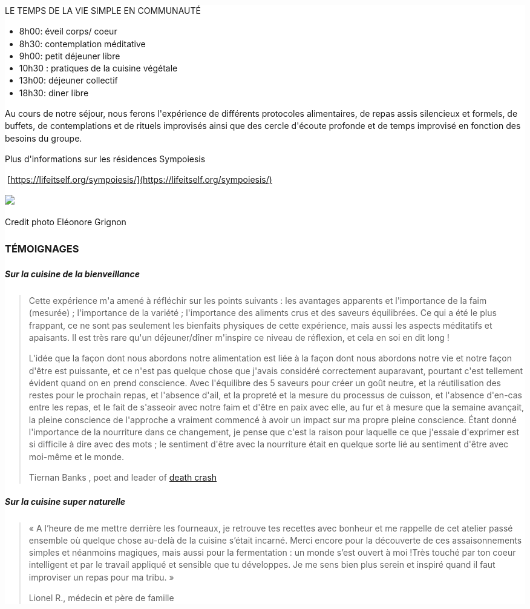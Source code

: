 LE TEMPS DE LA VIE SIMPLE EN COMMUNAUTÉ

- 8h00: éveil corps/ coeur
- 8h30: contemplation méditative
- 9h00: petit déjeuner libre
- 10h30 : pratiques de la cuisine végétale
- 13h00: déjeuner collectif
- 18h30: diner libre

Au cours de notre séjour, nous ferons l'expérience de différents protocoles alimentaires, de repas assis silencieux et formels, de buffets, de contemplations et de rituels improvisés ainsi que des cercle d'écoute profonde et de temps improvisé en fonction des besoins du groupe.

Plus d'informations sur les résidences Sympoiesis

 [https://lifeitself.org/sympoiesis/](https://lifeitself.org/sympoiesis/)

![](/assets/images/image-1.png)

Credit photo Eléonore Grignon

### TÉMOIGNAGES

##### Sur la cuisine de la bienveillance

> Cette expérience m'a amené à réfléchir sur les points suivants : les avantages apparents et l'importance de la faim (mesurée) ; l'importance de la variété ; l'importance des aliments crus et des saveurs équilibrées. Ce qui a été le plus frappant, ce ne sont pas seulement les bienfaits physiques de cette expérience, mais aussi les aspects méditatifs et apaisants. Il est très rare qu'un déjeuner/dîner m'inspire ce niveau de réflexion, et cela en soi en dit long !
> 
> L'idée que la façon dont nous abordons notre alimentation est liée à la façon dont nous abordons notre vie et notre façon d'être est puissante, et ce n'est pas quelque chose que j'avais considéré correctement auparavant, pourtant c'est tellement évident quand on en prend conscience. Avec l'équilibre des 5 saveurs pour créer un goût neutre, et la réutilisation des restes pour le prochain repas, et l'absence d'ail, et la propreté et la mesure du processus de cuisson, et l'absence d'en-cas entre les repas, et le fait de s'asseoir avec notre faim et d'être en paix avec elle, au fur et à mesure que la semaine avançait, la pleine conscience de l'approche a vraiment commencé à avoir un impact sur ma propre pleine conscience. Étant donné l'importance de la nourriture dans ce changement, je pense que c'est la raison pour laquelle ce que j'essaie d'exprimer est si difficile à dire avec des mots ; le sentiment d'être avec la nourriture était en quelque sorte lié au sentiment d'être avec moi-même et le monde.
> 
> Tiernan Banks , poet and leader of [death crash](https://www.youtube.com/watch?v=pQLbgRfLdPY)

##### Sur la cuisine super naturelle

> « A l’heure de me mettre derrière les fourneaux, je retrouve tes recettes avec bonheur et me rappelle de cet atelier passé ensemble où quelque chose au-delà de la cuisine s’était incarné. Merci encore pour la découverte de ces assaisonnements simples et néanmoins magiques, mais aussi pour la fermentation : un monde s’est ouvert à moi !Très touché par ton coeur intelligent et par le travail appliqué et sensible que tu développes. Je me sens bien plus serein et inspiré quand il faut improviser un repas pour ma tribu. »
> 
> Lionel R., médecin et père de famille
